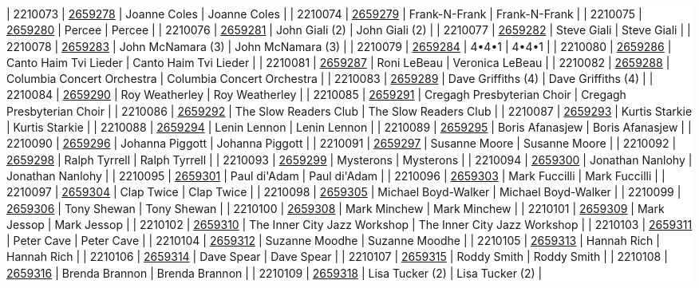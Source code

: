| 2210073 | [2659278](https://www.discogs.com/artist/2659278) | Joanne Coles | Joanne Coles |
| 2210074 | [2659279](https://www.discogs.com/artist/2659279) | Frank-N-Frank | Frank-N-Frank |
| 2210075 | [2659280](https://www.discogs.com/artist/2659280) | Percee | Percee |
| 2210076 | [2659281](https://www.discogs.com/artist/2659281) | John Giali (2) | John Giali (2) |
| 2210077 | [2659282](https://www.discogs.com/artist/2659282) | Steve Giali | Steve Giali |
| 2210078 | [2659283](https://www.discogs.com/artist/2659283) | John McNamara (3) | John McNamara (3) |
| 2210079 | [2659284](https://www.discogs.com/artist/2659284) | 4•4•1 | 4•4•1 |
| 2210080 | [2659286](https://www.discogs.com/artist/2659286) | Canto Haim Tvi Lieder | Canto Haim Tvi Lieder |
| 2210081 | [2659287](https://www.discogs.com/artist/2659287) | Roni LeBeau | Veronica LeBeau |
| 2210082 | [2659288](https://www.discogs.com/artist/2659288) | Columbia Concert Orchestra | Columbia Concert Orchestra |
| 2210083 | [2659289](https://www.discogs.com/artist/2659289) | Dave Griffiths (4) | Dave Griffiths (4) |
| 2210084 | [2659290](https://www.discogs.com/artist/2659290) | Roy Weatherley | Roy Weatherley |
| 2210085 | [2659291](https://www.discogs.com/artist/2659291) | Cregagh Presbyterian Choir | Cregagh Presbyterian Choir |
| 2210086 | [2659292](https://www.discogs.com/artist/2659292) | The Slow Readers Club | The Slow Readers Club |
| 2210087 | [2659293](https://www.discogs.com/artist/2659293) | Kurtis Starkie | Kurtis Starkie |
| 2210088 | [2659294](https://www.discogs.com/artist/2659294) | Lenin Lennon | Lenin Lennon |
| 2210089 | [2659295](https://www.discogs.com/artist/2659295) | Boris Afanasjew | Boris Afanasjew |
| 2210090 | [2659296](https://www.discogs.com/artist/2659296) | Johanna Piggott | Johanna Piggott |
| 2210091 | [2659297](https://www.discogs.com/artist/2659297) | Susanne Moore | Susanne Moore |
| 2210092 | [2659298](https://www.discogs.com/artist/2659298) | Ralph Tyrrell | Ralph Tyrrell |
| 2210093 | [2659299](https://www.discogs.com/artist/2659299) | Mysterons | Mysterons |
| 2210094 | [2659300](https://www.discogs.com/artist/2659300) | Jonathan Nanlohy | Jonathan Nanlohy |
| 2210095 | [2659301](https://www.discogs.com/artist/2659301) | Paul di'Adam | Paul di'Adam |
| 2210096 | [2659303](https://www.discogs.com/artist/2659303) | Mark Fuccilli | Mark Fuccilli |
| 2210097 | [2659304](https://www.discogs.com/artist/2659304) | Clap Twice | Clap Twice |
| 2210098 | [2659305](https://www.discogs.com/artist/2659305) | Michael Boyd-Walker | Michael Boyd-Walker |
| 2210099 | [2659306](https://www.discogs.com/artist/2659306) | Tony Shewan | Tony Shewan |
| 2210100 | [2659308](https://www.discogs.com/artist/2659308) | Mark Minchew | Mark Minchew |
| 2210101 | [2659309](https://www.discogs.com/artist/2659309) | Mark Jessop | Mark Jessop |
| 2210102 | [2659310](https://www.discogs.com/artist/2659310) | The Inner City Jazz Workshop | The Inner City Jazz Workshop |
| 2210103 | [2659311](https://www.discogs.com/artist/2659311) | Peter Cave | Peter Cave |
| 2210104 | [2659312](https://www.discogs.com/artist/2659312) | Suzanne Moodhe | Suzanne Moodhe |
| 2210105 | [2659313](https://www.discogs.com/artist/2659313) | Hannah Rich | Hannah Rich |
| 2210106 | [2659314](https://www.discogs.com/artist/2659314) | Dave Spear | Dave Spear |
| 2210107 | [2659315](https://www.discogs.com/artist/2659315) | Roddy Smith | Roddy Smith |
| 2210108 | [2659316](https://www.discogs.com/artist/2659316) | Brenda Brannon | Brenda Brannon |
| 2210109 | [2659318](https://www.discogs.com/artist/2659318) | Lisa Tucker (2) | Lisa Tucker (2) |